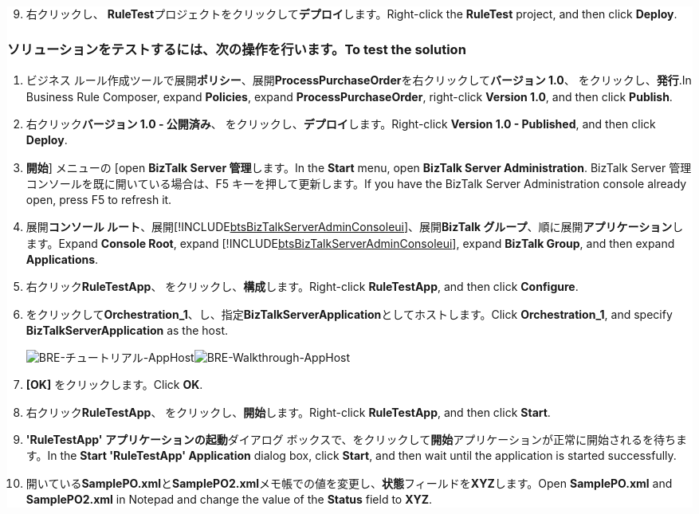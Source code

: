 9. <span data-ttu-id="bb2b3-228">右クリックし、 **RuleTest**プロジェクトをクリックして**デプロイ**します。</span><span class="sxs-lookup"><span data-stu-id="bb2b3-228">Right-click the **RuleTest** project, and then click **Deploy**.</span></span>  

### <a name="to-test-the-solution"></a><span data-ttu-id="bb2b3-229">ソリューションをテストするには、次の操作を行います。</span><span class="sxs-lookup"><span data-stu-id="bb2b3-229">To test the solution</span></span>  

1. <span data-ttu-id="bb2b3-230">ビジネス ルール作成ツールで展開**ポリシー**、展開**ProcessPurchaseOrder**を右クリックして**バージョン 1.0**、 をクリックし、**発行**.</span><span class="sxs-lookup"><span data-stu-id="bb2b3-230">In Business Rule Composer, expand **Policies**, expand **ProcessPurchaseOrder**, right-click **Version 1.0**, and then click **Publish**.</span></span>  

2. <span data-ttu-id="bb2b3-231">右クリック**バージョン 1.0 - 公開済み**、 をクリックし、**デプロイ**します。</span><span class="sxs-lookup"><span data-stu-id="bb2b3-231">Right-click **Version 1.0 - Published**, and then click **Deploy**.</span></span>  

3. <span data-ttu-id="bb2b3-232">**開始**] メニューの [open **BizTalk Server 管理**します。</span><span class="sxs-lookup"><span data-stu-id="bb2b3-232">In the **Start** menu, open **BizTalk Server Administration**.</span></span> <span data-ttu-id="bb2b3-233">BizTalk Server 管理コンソールを既に開いている場合は、F5 キーを押して更新します。</span><span class="sxs-lookup"><span data-stu-id="bb2b3-233">If you have the BizTalk Server Administration console already open, press F5 to refresh it.</span></span>  

4. <span data-ttu-id="bb2b3-234">展開**コンソール ルート**、展開[!INCLUDE[btsBizTalkServerAdminConsoleui](../includes/btsbiztalkserveradminconsoleui-md.md)]、展開**BizTalk グループ**、順に展開**アプリケーション**します。</span><span class="sxs-lookup"><span data-stu-id="bb2b3-234">Expand **Console Root**, expand [!INCLUDE[btsBizTalkServerAdminConsoleui](../includes/btsbiztalkserveradminconsoleui-md.md)], expand **BizTalk Group**, and then expand **Applications**.</span></span>  

5. <span data-ttu-id="bb2b3-235">右クリック**RuleTestApp**、 をクリックし、**構成**します。</span><span class="sxs-lookup"><span data-stu-id="bb2b3-235">Right-click **RuleTestApp**, and then click **Configure**.</span></span>  

6. <span data-ttu-id="bb2b3-236">をクリックして**Orchestration_1**、し、指定**BizTalkServerApplication**としてホストします。</span><span class="sxs-lookup"><span data-stu-id="bb2b3-236">Click **Orchestration_1**, and specify **BizTalkServerApplication** as the host.</span></span>  

    <span data-ttu-id="bb2b3-237">![BRE&#45;チュートリアル&#45;AppHost](../core/media/ba348a98-661f-4e71-8b9b-b8c5fadf035a.gif "ba348a98-661f-4e71-8b9b-b8c5fadf035a")</span><span class="sxs-lookup"><span data-stu-id="bb2b3-237">![BRE&#45;Walkthrough&#45;AppHost](../core/media/ba348a98-661f-4e71-8b9b-b8c5fadf035a.gif "ba348a98-661f-4e71-8b9b-b8c5fadf035a")</span></span>  

7. <span data-ttu-id="bb2b3-238">**[OK]** をクリックします。</span><span class="sxs-lookup"><span data-stu-id="bb2b3-238">Click **OK**.</span></span>  

8. <span data-ttu-id="bb2b3-239">右クリック**RuleTestApp**、 をクリックし、**開始**します。</span><span class="sxs-lookup"><span data-stu-id="bb2b3-239">Right-click **RuleTestApp**, and then click **Start**.</span></span>  

9. <span data-ttu-id="bb2b3-240">**'RuleTestApp' アプリケーションの起動**ダイアログ ボックスで、をクリックして**開始**アプリケーションが正常に開始されるを待ちます。</span><span class="sxs-lookup"><span data-stu-id="bb2b3-240">In the **Start 'RuleTestApp' Application** dialog box, click **Start**, and then wait until the application is started successfully.</span></span>  

10. <span data-ttu-id="bb2b3-241">開いている**SamplePO.xml**と**SamplePO2.xml**メモ帳での値を変更し、**状態**フィールドを**XYZ**します。</span><span class="sxs-lookup"><span data-stu-id="bb2b3-241">Open **SamplePO.xml** and **SamplePO2.xml** in Notepad and change the value of the **Status** field to **XYZ**.</span></span>  

